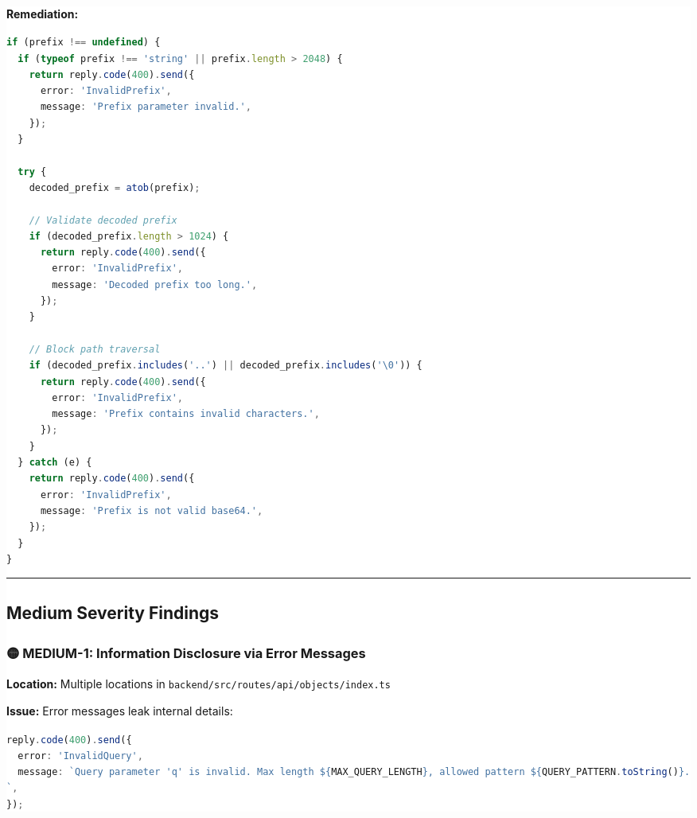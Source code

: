 **Remediation:**

```typescript
if (prefix !== undefined) {
  if (typeof prefix !== 'string' || prefix.length > 2048) {
    return reply.code(400).send({
      error: 'InvalidPrefix',
      message: 'Prefix parameter invalid.',
    });
  }

  try {
    decoded_prefix = atob(prefix);

    // Validate decoded prefix
    if (decoded_prefix.length > 1024) {
      return reply.code(400).send({
        error: 'InvalidPrefix',
        message: 'Decoded prefix too long.',
      });
    }

    // Block path traversal
    if (decoded_prefix.includes('..') || decoded_prefix.includes('\0')) {
      return reply.code(400).send({
        error: 'InvalidPrefix',
        message: 'Prefix contains invalid characters.',
      });
    }
  } catch (e) {
    return reply.code(400).send({
      error: 'InvalidPrefix',
      message: 'Prefix is not valid base64.',
    });
  }
}
```

---

## Medium Severity Findings

### 🟡 MEDIUM-1: Information Disclosure via Error Messages

**Location:** Multiple locations in `backend/src/routes/api/objects/index.ts`

**Issue:** Error messages leak internal details:

```typescript
reply.code(400).send({
  error: 'InvalidQuery',
  message: `Query parameter 'q' is invalid. Max length ${MAX_QUERY_LENGTH}, allowed pattern ${QUERY_PATTERN.toString()}.`,
});
```
